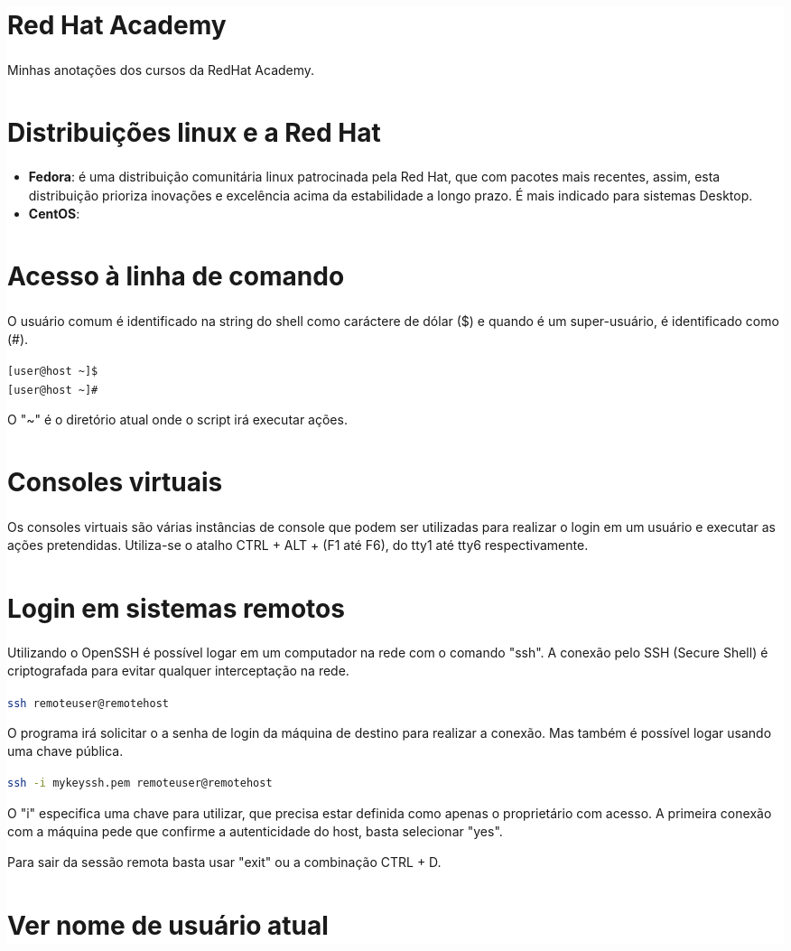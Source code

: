# Red Hat Academy
Minhas anotações dos cursos da RedHat Academy.

# Distribuições linux e a Red Hat

- **Fedora**: é uma distribuição comunitária linux patrocinada pela Red Hat, que com pacotes mais recentes, assim, esta distribuição prioriza inovações e excelência acima da estabilidade a longo prazo. É mais indicado para sistemas Desktop.
- **CentOS**: 

# Acesso à linha de comando

O usuário comum é identificado na string do shell como caráctere de dólar ($) e quando é um super-usuário, é identificado como (#).

```bash
[user@host ~]$
[user@host ~]#
```

O "~" é o diretório atual onde o script irá executar ações.

# Consoles virtuais

Os consoles virtuais são várias instâncias de console que podem ser utilizadas para realizar o login em um usuário e executar as ações pretendidas. Utiliza-se o atalho CTRL + ALT + (F1 até F6), do tty1 até tty6 respectivamente. 

# Login em sistemas remotos

Utilizando o OpenSSH é possível logar em um computador na rede com o comando "ssh". A conexão pelo SSH (Secure Shell) é criptografada para evitar qualquer interceptação na rede.

```bash
ssh remoteuser@remotehost
```

O programa irá solicitar o a senha de login da máquina de destino para realizar a conexão. Mas também é possível logar usando uma chave pública. 

```bash
ssh -i mykeyssh.pem remoteuser@remotehost
```

O "i" especifica uma chave para utilizar, que precisa estar definida como apenas o proprietário com acesso. A primeira conexão com a máquina pede que confirme a autenticidade do host, basta selecionar "yes".

Para sair da sessão remota basta usar "exit" ou a combinação CTRL + D.

# Ver nome de usuário atual
